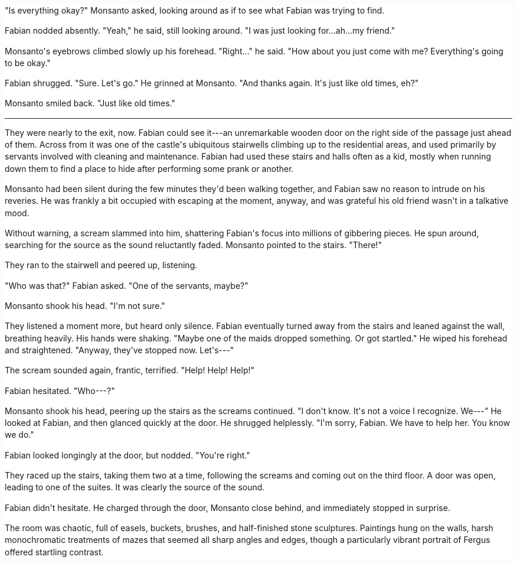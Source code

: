 "Is everything okay?" Monsanto asked, looking around as if to see what Fabian was trying to find.

Fabian nodded absently. "Yeah," he said, still looking around. "I was just looking for...ah...my friend."

Monsanto's eyebrows climbed slowly up his forehead. "Right..." he said. "How about you just come with me? Everything's going to be okay."

Fabian shrugged. "Sure. Let's go." He grinned at Monsanto. "And thanks again. It's just like old times, eh?"

Monsanto smiled back. "Just like old times."

* * *

They were nearly to the exit, now. Fabian could see it---an unremarkable wooden door on the right side of the passage just ahead of them. Across from it was one of the castle's ubiquitous stairwells climbing up to the residential areas, and used primarily by servants involved with cleaning and maintenance. Fabian had used these stairs and halls often as a kid, mostly when running down them to find a place to hide after performing some prank or another.

Monsanto had been silent during the few minutes they'd been walking together, and Fabian saw no reason to intrude on his reveries. He was frankly a bit occupied with escaping at the moment, anyway, and was grateful his old friend wasn't in a talkative mood.

Without warning, a scream slammed into him, shattering Fabian's focus into millions of gibbering pieces. He spun around, searching for the source as the sound reluctantly faded. Monsanto pointed to the stairs. "There!"

They ran to the stairwell and peered up, listening.

"Who was that?" Fabian asked. "One of the servants, maybe?"

Monsanto shook his head. "I'm not sure."

They listened a moment more, but heard only silence. Fabian eventually turned away from the stairs and leaned against the wall, breathing heavily. His hands were shaking. "Maybe one of the maids dropped something. Or got startled." He wiped his forehead and straightened. "Anyway, they've stopped now. Let's---"

The scream sounded again, frantic, terrified. "Help! Help! Help!"

Fabian hesitated. "Who---?"

Monsanto shook his head, peering up the stairs as the screams continued. "I don't know. It's not a voice I recognize. We---" He looked at Fabian, and then glanced quickly at the door. He shrugged helplessly. "I'm sorry, Fabian. We have to help her. You know we do."

Fabian looked longingly at the door, but nodded. "You're right."

They raced up the stairs, taking them two at a time, following the screams and coming out on the third floor. A door was open, leading to one of the suites. It was clearly the source of the sound.

Fabian didn't hesitate. He charged through the door, Monsanto close behind, and immediately stopped in surprise.

The room was chaotic, full of easels, buckets, brushes, and half-finished stone sculptures. Paintings hung on the walls, harsh monochromatic treatments of mazes that seemed all sharp angles and edges, though a particularly vibrant portrait of Fergus offered startling contrast.
